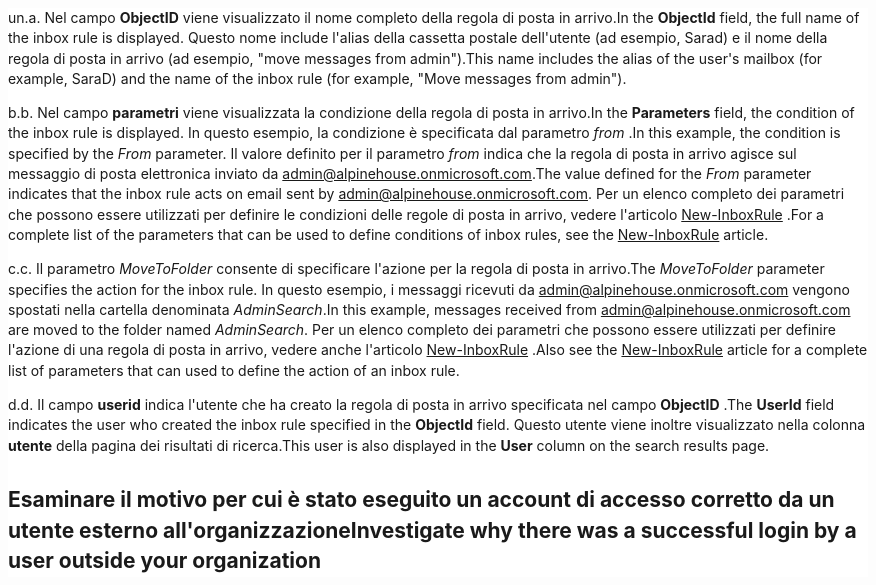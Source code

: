 <span data-ttu-id="d02dc-257">un.</span><span class="sxs-lookup"><span data-stu-id="d02dc-257">a.</span></span> <span data-ttu-id="d02dc-258">Nel campo **ObjectID** viene visualizzato il nome completo della regola di posta in arrivo.</span><span class="sxs-lookup"><span data-stu-id="d02dc-258">In the **ObjectId** field, the full name of the inbox rule is displayed.</span></span> <span data-ttu-id="d02dc-259">Questo nome include l'alias della cassetta postale dell'utente (ad esempio, Sarad) e il nome della regola di posta in arrivo (ad esempio, "move messages from admin").</span><span class="sxs-lookup"><span data-stu-id="d02dc-259">This name includes the alias of the user's mailbox (for example, SaraD) and the name of the inbox rule (for example, "Move messages from admin").</span></span>

<span data-ttu-id="d02dc-260">b.</span><span class="sxs-lookup"><span data-stu-id="d02dc-260">b.</span></span> <span data-ttu-id="d02dc-261">Nel campo **parametri** viene visualizzata la condizione della regola di posta in arrivo.</span><span class="sxs-lookup"><span data-stu-id="d02dc-261">In the **Parameters** field, the condition of the inbox rule is displayed.</span></span> <span data-ttu-id="d02dc-262">In questo esempio, la condizione è specificata dal parametro *from* .</span><span class="sxs-lookup"><span data-stu-id="d02dc-262">In this example, the condition is specified by the *From* parameter.</span></span> <span data-ttu-id="d02dc-263">Il valore definito per il parametro *from* indica che la regola di posta in arrivo agisce sul messaggio di posta elettronica inviato da admin@alpinehouse.onmicrosoft.com.</span><span class="sxs-lookup"><span data-stu-id="d02dc-263">The value defined for the *From* parameter indicates that the inbox rule acts on email sent by admin@alpinehouse.onmicrosoft.com.</span></span> <span data-ttu-id="d02dc-264">Per un elenco completo dei parametri che possono essere utilizzati per definire le condizioni delle regole di posta in arrivo, vedere l'articolo [New-InboxRule](https://docs.microsoft.com/powershell/module/exchange/mailboxes/new-inboxrule) .</span><span class="sxs-lookup"><span data-stu-id="d02dc-264">For a complete list of the parameters that can be used to define conditions of inbox rules, see the [New-InboxRule](https://docs.microsoft.com/powershell/module/exchange/mailboxes/new-inboxrule) article.</span></span>

<span data-ttu-id="d02dc-265">c.</span><span class="sxs-lookup"><span data-stu-id="d02dc-265">c.</span></span> <span data-ttu-id="d02dc-266">Il parametro *MoveToFolder* consente di specificare l'azione per la regola di posta in arrivo.</span><span class="sxs-lookup"><span data-stu-id="d02dc-266">The *MoveToFolder* parameter specifies the action for the inbox rule.</span></span> <span data-ttu-id="d02dc-267">In questo esempio, i messaggi ricevuti da admin@alpinehouse.onmicrosoft.com vengono spostati nella cartella denominata *AdminSearch*.</span><span class="sxs-lookup"><span data-stu-id="d02dc-267">In this example, messages received from admin@alpinehouse.onmicrosoft.com are moved to the folder named *AdminSearch*.</span></span> <span data-ttu-id="d02dc-268">Per un elenco completo dei parametri che possono essere utilizzati per definire l'azione di una regola di posta in arrivo, vedere anche l'articolo [New-InboxRule](https://docs.microsoft.com/powershell/module/exchange/mailboxes/new-inboxrule) .</span><span class="sxs-lookup"><span data-stu-id="d02dc-268">Also see the [New-InboxRule](https://docs.microsoft.com/powershell/module/exchange/mailboxes/new-inboxrule) article for a complete list of parameters that can used to define the action of an inbox rule.</span></span>

<span data-ttu-id="d02dc-269">d.</span><span class="sxs-lookup"><span data-stu-id="d02dc-269">d.</span></span> <span data-ttu-id="d02dc-270">Il campo **userid** indica l'utente che ha creato la regola di posta in arrivo specificata nel campo **ObjectID** .</span><span class="sxs-lookup"><span data-stu-id="d02dc-270">The **UserId** field indicates the user who created the inbox rule specified in the **ObjectId** field.</span></span> <span data-ttu-id="d02dc-271">Questo utente viene inoltre visualizzato nella colonna **utente** della pagina dei risultati di ricerca.</span><span class="sxs-lookup"><span data-stu-id="d02dc-271">This user is also displayed in the **User** column on the search results page.</span></span>

## <a name="investigate-why-there-was-a-successful-login-by-a-user-outside-your-organization"></a><span data-ttu-id="d02dc-272">Esaminare il motivo per cui è stato eseguito un account di accesso corretto da un utente esterno all'organizzazione</span><span class="sxs-lookup"><span data-stu-id="d02dc-272">Investigate why there was a successful login by a user outside your organization</span></span>
